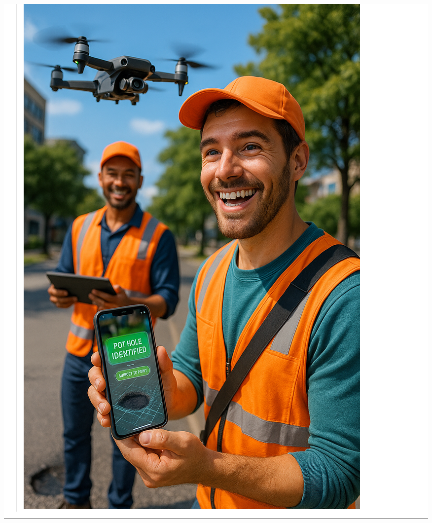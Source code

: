> ![Pothole Scan](https://github.com/Civicverse/Civicverse/blob/main/game/Civicwatch.md/assets/pot_hole_example.png)

---